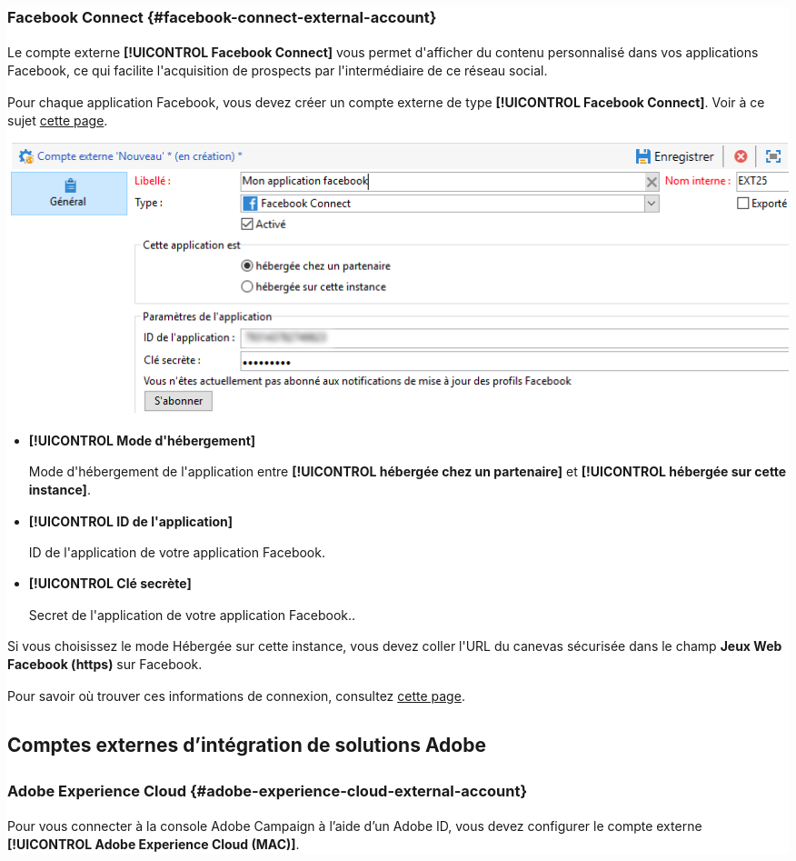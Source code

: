 ### Facebook Connect {#facebook-connect-external-account}

Le compte externe **[!UICONTROL Facebook Connect]** vous permet d&#39;afficher du contenu personnalisé dans vos applications Facebook, ce qui facilite l&#39;acquisition de prospects par l&#39;intermédiaire de ce réseau social.

Pour chaque application Facebook, vous devez créer un compte externe de type **[!UICONTROL Facebook Connect]**. Voir à ce sujet [cette page](../../social/using/creating-a-facebook-application.md#configuring-external-accounts).

![](assets/ext_account_12.png)

* **[!UICONTROL Mode d&#39;hébergement]**

   Mode d&#39;hébergement de l&#39;application entre **[!UICONTROL hébergée chez un partenaire]** et **[!UICONTROL hébergée sur cette instance]**.

* **[!UICONTROL ID de l&#39;application]**

   ID de l&#39;application de votre application Facebook.

* **[!UICONTROL Clé secrète]**

   Secret de l&#39;application de votre application Facebook..

Si vous choisissez le mode Hébergée sur cette instance, vous devez coller l&#39;URL du canevas sécurisée dans le champ **Jeux Web Facebook (https)** sur Facebook.

Pour savoir où trouver ces informations de connexion, consultez [cette page](https://developers.facebook.com/docs/facebook-login/access-tokens).

## Comptes externes d’intégration de solutions Adobe

### Adobe Experience Cloud {#adobe-experience-cloud-external-account}

Pour vous connecter à la console Adobe Campaign à l’aide d’un Adobe ID, vous devez configurer le compte externe **[!UICONTROL Adobe Experience Cloud (MAC)]**.

